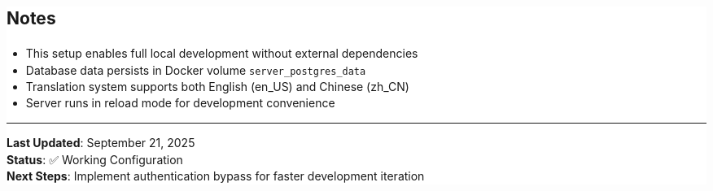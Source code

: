 ## Notes

- This setup enables full local development without external dependencies
- Database data persists in Docker volume `server_postgres_data`
- Translation system supports both English (en_US) and Chinese (zh_CN)
- Server runs in reload mode for development convenience

---

**Last Updated**: September 21, 2025  
**Status**: ✅ Working Configuration  
**Next Steps**: Implement authentication bypass for faster development iteration